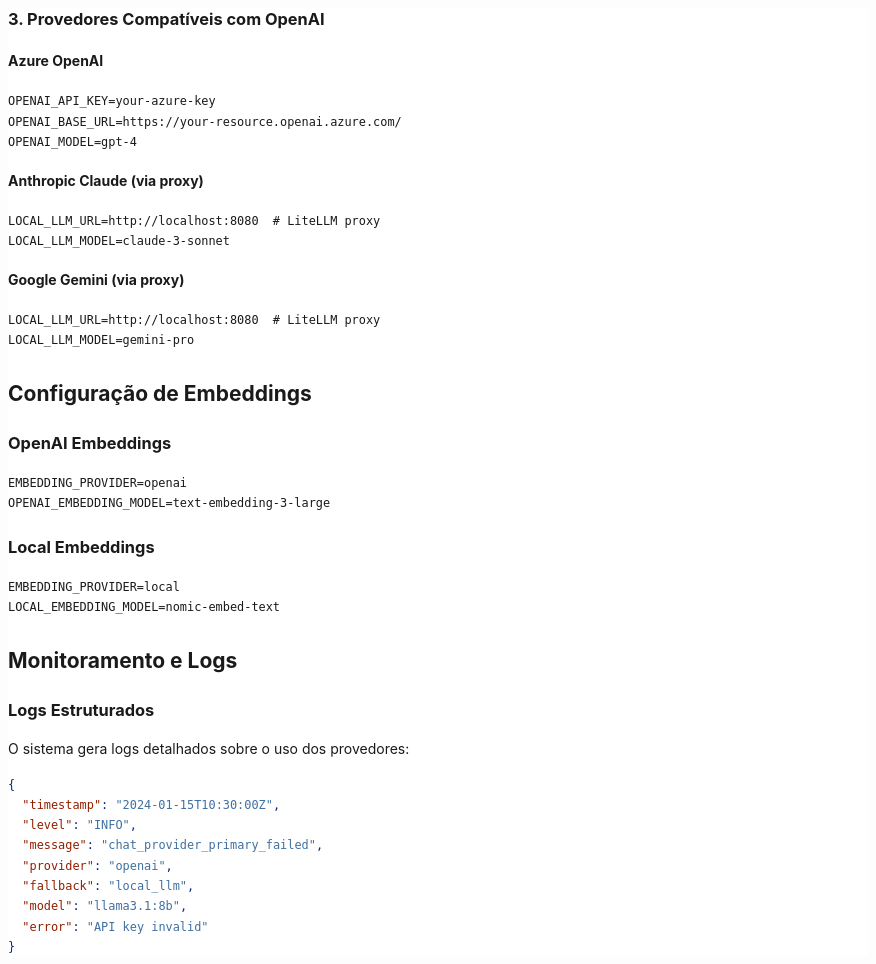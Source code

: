 ### 3. Provedores Compatíveis com OpenAI

#### Azure OpenAI
```env
OPENAI_API_KEY=your-azure-key
OPENAI_BASE_URL=https://your-resource.openai.azure.com/
OPENAI_MODEL=gpt-4
```

#### Anthropic Claude (via proxy)
```env
LOCAL_LLM_URL=http://localhost:8080  # LiteLLM proxy
LOCAL_LLM_MODEL=claude-3-sonnet
```

#### Google Gemini (via proxy)
```env
LOCAL_LLM_URL=http://localhost:8080  # LiteLLM proxy
LOCAL_LLM_MODEL=gemini-pro
```

## Configuração de Embeddings

### OpenAI Embeddings
```env
EMBEDDING_PROVIDER=openai
OPENAI_EMBEDDING_MODEL=text-embedding-3-large
```

### Local Embeddings
```env
EMBEDDING_PROVIDER=local
LOCAL_EMBEDDING_MODEL=nomic-embed-text
```

## Monitoramento e Logs

### Logs Estruturados
O sistema gera logs detalhados sobre o uso dos provedores:

```json
{
  "timestamp": "2024-01-15T10:30:00Z",
  "level": "INFO",
  "message": "chat_provider_primary_failed",
  "provider": "openai",
  "fallback": "local_llm",
  "model": "llama3.1:8b",
  "error": "API key invalid"
}
```
